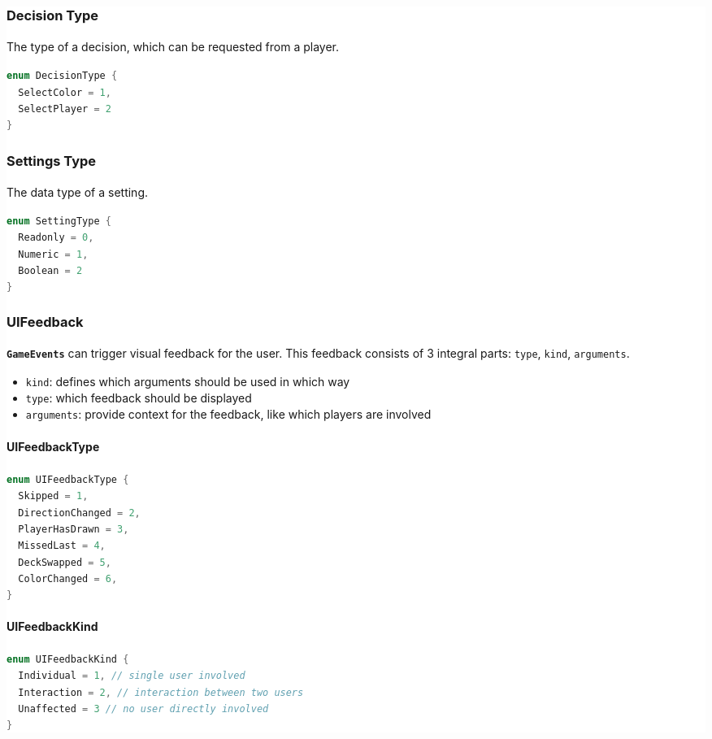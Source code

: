 
### Decision Type

The type of a decision, which can be requested from a player.

```csharp
enum DecisionType {
  SelectColor = 1,
  SelectPlayer = 2
}
```

### Settings Type

The data type of a setting.

```csharp
enum SettingType {
  Readonly = 0,
  Numeric = 1,
  Boolean = 2
}
```

### UIFeedback

**`GameEvents`** can trigger visual feedback for the user. This feedback consists of 3 integral parts: `type`, `kind`, `arguments`.

* `kind`\: defines which arguments should be used in which way
* `type`\: which feedback should be displayed
* `arguments`\: provide context for the feedback, like which players are involved

#### UIFeedbackType

```csharp
enum UIFeedbackType {
  Skipped = 1,
  DirectionChanged = 2,
  PlayerHasDrawn = 3,
  MissedLast = 4,
  DeckSwapped = 5,
  ColorChanged = 6,
}
```

#### UIFeedbackKind

```csharp
enum UIFeedbackKind {
  Individual = 1, // single user involved
  Interaction = 2, // interaction between two users
  Unaffected = 3 // no user directly involved
}
```
